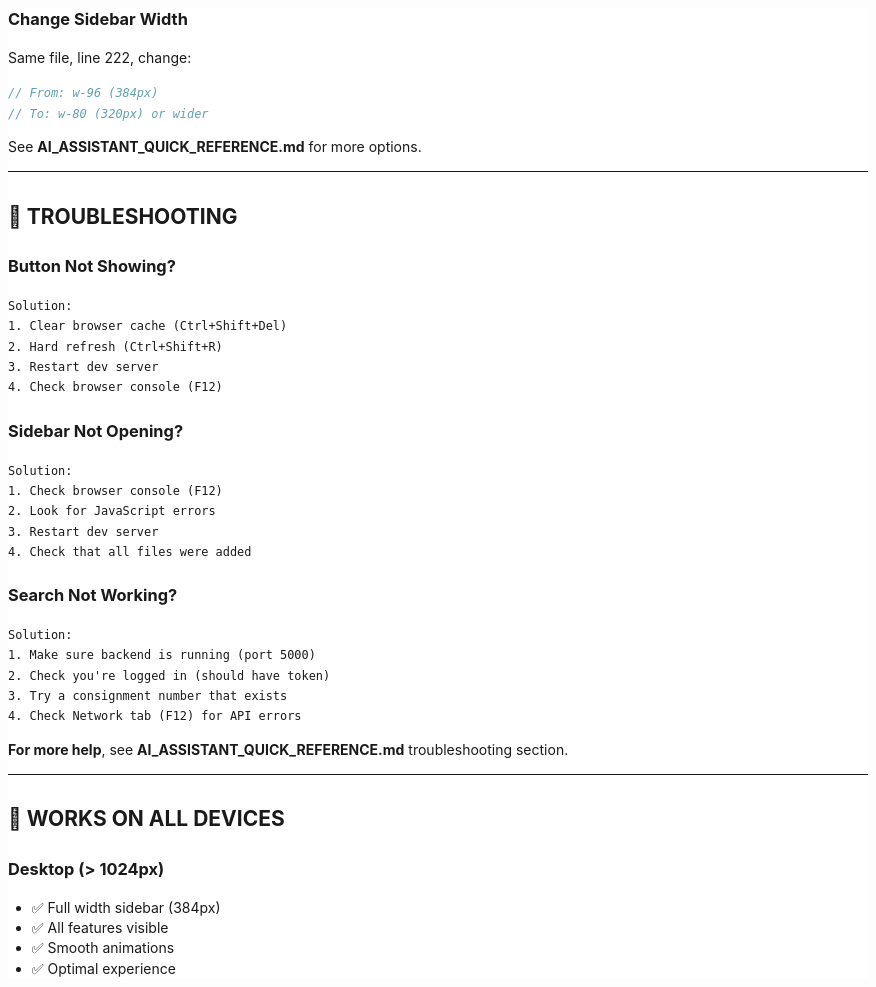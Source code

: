 ### Change Sidebar Width
Same file, line 222, change:
```jsx
// From: w-96 (384px)
// To: w-80 (320px) or wider
```

See **AI_ASSISTANT_QUICK_REFERENCE.md** for more options.

---

## 🐛 TROUBLESHOOTING

### Button Not Showing?
```
Solution:
1. Clear browser cache (Ctrl+Shift+Del)
2. Hard refresh (Ctrl+Shift+R)
3. Restart dev server
4. Check browser console (F12)
```

### Sidebar Not Opening?
```
Solution:
1. Check browser console (F12)
2. Look for JavaScript errors
3. Restart dev server
4. Check that all files were added
```

### Search Not Working?
```
Solution:
1. Make sure backend is running (port 5000)
2. Check you're logged in (should have token)
3. Try a consignment number that exists
4. Check Network tab (F12) for API errors
```

**For more help**, see **AI_ASSISTANT_QUICK_REFERENCE.md** troubleshooting section.

---

## 📱 WORKS ON ALL DEVICES

### Desktop (> 1024px)
- ✅ Full width sidebar (384px)
- ✅ All features visible
- ✅ Smooth animations
- ✅ Optimal experience
